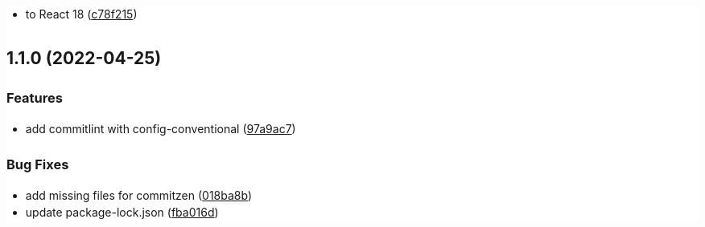 
* to React 18 ([c78f215](https://github.com/ixartz/Next-js-Boilerplate/commit/c78f2152a978a39b2c6d381427df8e8ad2a30099))

## 1.1.0 (2022-04-25)


### Features

* add commitlint with config-conventional ([97a9ac7](https://github.com/ixartz/Next-js-Boilerplate/commit/97a9ac7dbbca3f8d4fad22a9e4a481c029cd2cb5))


### Bug Fixes

* add missing files for commitzen ([018ba8b](https://github.com/ixartz/Next-js-Boilerplate/commit/018ba8bde81b0f6cc60230fe4668b149ac3b2e6a))
* update package-lock.json ([fba016d](https://github.com/ixartz/Next-js-Boilerplate/commit/fba016dec202d5748e30804b1bf50e30c00ef120))
